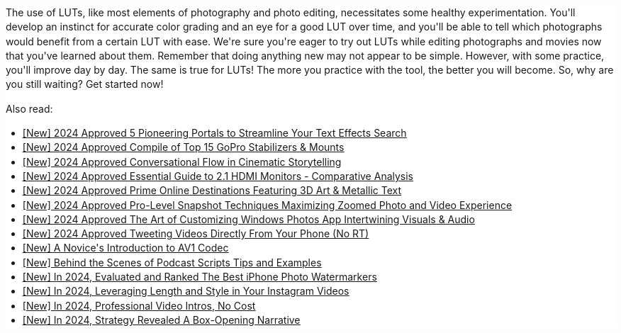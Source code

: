 The use of LUTs, like most elements of photography and photo editing, necessitates some healthy experimentation. You'll develop an instinct for accurate color grading and an eye for a good LUT over time, and you'll be able to tell which photographs would benefit from a certain LUT with ease. We're sure you're eager to try out LUTs while editing photographs and movies now that you've learned about them. Remember that doing anything new may not appear to be simple. However, with some practice, you'll improve day by day. The same is true for LUTs! The more you practice with the tool, the better you will become. So, why are you still waiting? Get started now!

<ins class="adsbygoogle"
     style="display:block"
     data-ad-format="autorelaxed"
     data-ad-client="ca-pub-7571918770474297"
     data-ad-slot="1223367746"></ins>

<ins class="adsbygoogle"
     style="display:block"
     data-ad-format="autorelaxed"
     data-ad-client="ca-pub-7571918770474297"
     data-ad-slot="1223367746"></ins>



<ins class="adsbygoogle"
     style="display:block"
     data-ad-client="ca-pub-7571918770474297"
     data-ad-slot="8358498916"
     data-ad-format="auto"
     data-full-width-responsive="true"></ins>


<span class="atpl-alsoreadstyle">Also read:</span>
<div><ul>
<li><a href="https://article-tips.techidaily.com/new-2024-approved-5-pioneering-portals-to-streamline-your-text-effects-search/"><u>[New] 2024 Approved  5 Pioneering Portals to Streamline Your Text Effects Search</u></a></li>
<li><a href="https://article-tips.techidaily.com/new-2024-approved-compile-of-top-15-gopro-stabilizers-and-mounts/"><u>[New] 2024 Approved  Compile of Top 15 GoPro Stabilizers & Mounts</u></a></li>
<li><a href="https://article-tips.techidaily.com/new-2024-approved-conversational-flow-in-cinematic-storytelling/"><u>[New] 2024 Approved  Conversational Flow in Cinematic Storytelling</u></a></li>
<li><a href="https://article-tips.techidaily.com/new-2024-approved-essential-guide-to-21-hdmi-monitors-comparative-analysis/"><u>[New] 2024 Approved  Essential Guide to 2.1 HDMI Monitors - Comparative Analysis</u></a></li>
<li><a href="https://article-tips.techidaily.com/new-2024-approved-prime-online-destinations-featuring-3d-art-and-metallic-text/"><u>[New] 2024 Approved  Prime Online Destinations Featuring 3D Art & Metallic Text</u></a></li>
<li><a href="https://article-tips.techidaily.com/new-2024-approved-pro-level-snapshot-techniques-maximizing-zoomed-photo-and-video-experience/"><u>[New] 2024 Approved  Pro-Level Snapshot Techniques  Maximizing Zoomed Photo and Video Experience</u></a></li>
<li><a href="https://article-tips.techidaily.com/new-2024-approved-the-art-of-customizing-windows-photos-app-intertwining-visuals-and-audio/"><u>[New] 2024 Approved  The Art of Customizing Windows Photos App  Intertwining Visuals & Audio</u></a></li>
<li><a href="https://twitter-videos.techidaily.com/new-2024-approved-tweeting-videos-directly-from-your-phone-no-rt/"><u>[New] 2024 Approved  Tweeting Videos Directly From Your Phone (No RT)</u></a></li>
<li><a href="https://article-tips.techidaily.com/new-a-novices-introduction-to-av1-codec/"><u>[New] A Novice's Introduction to AV1 Codec</u></a></li>
<li><a href="https://article-tips.techidaily.com/new-behind-the-scenes-of-podcast-scripts-tips-and-examples/"><u>[New] Behind the Scenes of Podcast Scripts  Tips and Examples</u></a></li>
<li><a href="https://article-tips.techidaily.com/new-in-2024-evaluated-and-ranked-the-best-iphone-photo-watermarkers/"><u>[New] In 2024, Evaluated and Ranked  The Best iPhone Photo Watermarkers</u></a></li>
<li><a href="https://article-tips.techidaily.com/new-in-2024-leveraging-length-and-style-in-your-instagram-videos/"><u>[New] In 2024, Leveraging Length and Style in Your Instagram Videos</u></a></li>
<li><a href="https://article-tips.techidaily.com/new-in-2024-professional-video-intros-no-cost/"><u>[New] In 2024, Professional Video Intros, No Cost</u></a></li>
<li><a href="https://article-tips.techidaily.com/new-in-2024-strategy-revealed-a-box-opening-narrative/"><u>[New] In 2024, Strategy Revealed  A Box-Opening Narrative</u></a></li>